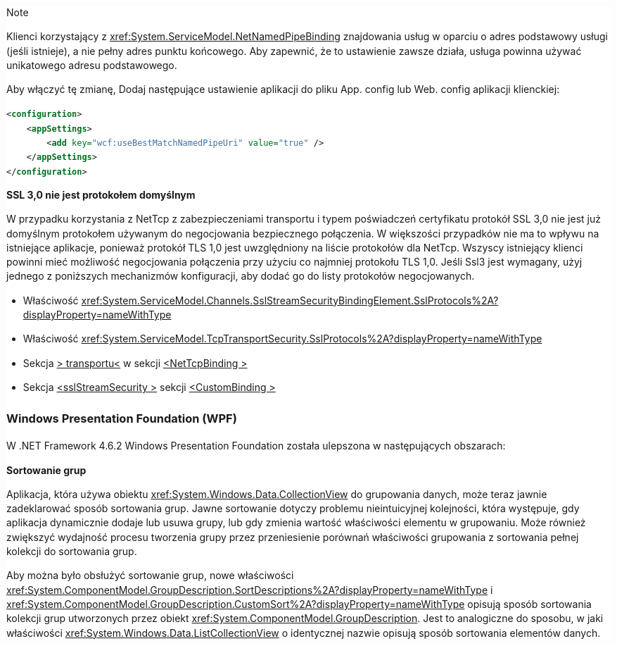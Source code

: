 > [!NOTE]
> Klienci korzystający z <xref:System.ServiceModel.NetNamedPipeBinding> znajdowania usług w oparciu o adres podstawowy usługi (jeśli istnieje), a nie pełny adres punktu końcowego. Aby zapewnić, że to ustawienie zawsze działa, usługa powinna używać unikatowego adresu podstawowego.

Aby włączyć tę zmianę, Dodaj następujące ustawienie aplikacji do pliku App. config lub Web. config aplikacji klienckiej:

```xml
<configuration>
    <appSettings>
        <add key="wcf:useBestMatchNamedPipeUri" value="true" />
    </appSettings>
</configuration>
```

**SSL 3,0 nie jest protokołem domyślnym**

W przypadku korzystania z NetTcp z zabezpieczeniami transportu i typem poświadczeń certyfikatu protokół SSL 3,0 nie jest już domyślnym protokołem używanym do negocjowania bezpiecznego połączenia. W większości przypadków nie ma to wpływu na istniejące aplikacje, ponieważ protokół TLS 1,0 jest uwzględniony na liście protokołów dla NetTcp. Wszyscy istniejący klienci powinni mieć możliwość negocjowania połączenia przy użyciu co najmniej protokołu TLS 1,0. Jeśli Ssl3 jest wymagany, użyj jednego z poniższych mechanizmów konfiguracji, aby dodać go do listy protokołów negocjowanych.

- Właściwość <xref:System.ServiceModel.Channels.SslStreamSecurityBindingElement.SslProtocols%2A?displayProperty=nameWithType>

- Właściwość <xref:System.ServiceModel.TcpTransportSecurity.SslProtocols%2A?displayProperty=nameWithType>

- Sekcja [> transportu\<](../configure-apps/file-schema/wcf/transport-of-nettcpbinding.md) w sekcji [\<NetTcpBinding >](../configure-apps/file-schema/wcf/nettcpbinding.md)

- Sekcja [\<sslStreamSecurity >](../configure-apps/file-schema/wcf/sslstreamsecurity.md) sekcji [\<CustomBinding >](../configure-apps/file-schema/wcf/custombinding.md)

<a name="WPF462" />

### <a name="windows-presentation-foundation-wpf"></a>Windows Presentation Foundation (WPF)

W .NET Framework 4.6.2 Windows Presentation Foundation została ulepszona w następujących obszarach:

**Sortowanie grup**

Aplikacja, która używa obiektu <xref:System.Windows.Data.CollectionView> do grupowania danych, może teraz jawnie zadeklarować sposób sortowania grup. Jawne sortowanie dotyczy problemu nieintuicyjnej kolejności, która występuje, gdy aplikacja dynamicznie dodaje lub usuwa grupy, lub gdy zmienia wartość właściwości elementu w grupowaniu. Może również zwiększyć wydajność procesu tworzenia grupy przez przeniesienie porównań właściwości grupowania z sortowania pełnej kolekcji do sortowania grup.

Aby można było obsłużyć sortowanie grup, nowe właściwości <xref:System.ComponentModel.GroupDescription.SortDescriptions%2A?displayProperty=nameWithType> i <xref:System.ComponentModel.GroupDescription.CustomSort%2A?displayProperty=nameWithType> opisują sposób sortowania kolekcji grup utworzonych przez obiekt <xref:System.ComponentModel.GroupDescription>. Jest to analogiczne do sposobu, w jaki właściwości <xref:System.Windows.Data.ListCollectionView> o identycznej nazwie opisują sposób sortowania elementów danych.
